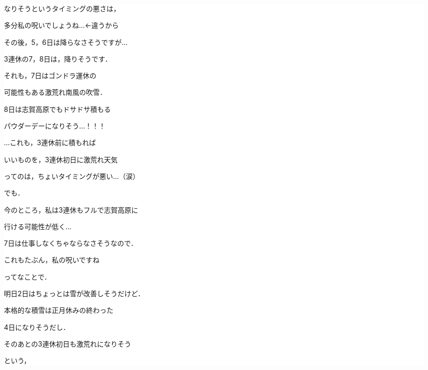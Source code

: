 
なりそうというタイミングの悪さは，


多分私の呪いでしょうね…←違うから





その後，5，6日は降らなさそうですが…


3連休の7，8日は，降りそうです．


それも，7日はゴンドラ運休の


可能性もある激荒れ南風の吹雪．


8日は志賀高原でもドサドサ積もる


パウダーデーになりそう…！！！





…これも，3連休前に積もれば


いいものを，3連休初日に激荒れ天気


ってのは，ちょいタイミングが悪い…（涙）


でも．


今のところ，私は3連休もフルで志賀高原に


行ける可能性が低く…


7日は仕事しなくちゃならなさそうなので．


これもたぶん，私の呪いですね





ってなことで．


明日2日はちょっとは雪が改善しそうだけど．


本格的な積雪は正月休みの終わった


4日になりそうだし．


そのあとの3連休初日も激荒れになりそう


という，
